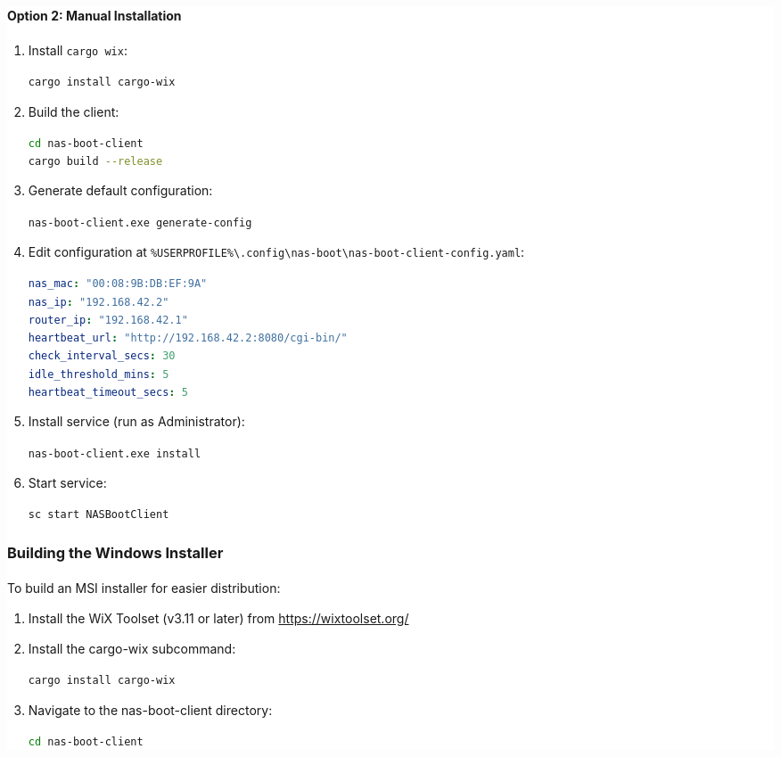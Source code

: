 #### Option 2: Manual Installation

1. Install `cargo wix`:

   ```bash
   cargo install cargo-wix
   ```

2. Build the client:

   ```bash
   cd nas-boot-client
   cargo build --release
   ```

3. Generate default configuration:

   ```bash
   nas-boot-client.exe generate-config
   ```

4. Edit configuration at `%USERPROFILE%\.config\nas-boot\nas-boot-client-config.yaml`:

   ```yaml
   nas_mac: "00:08:9B:DB:EF:9A"
   nas_ip: "192.168.42.2"
   router_ip: "192.168.42.1"
   heartbeat_url: "http://192.168.42.2:8080/cgi-bin/"
   check_interval_secs: 30
   idle_threshold_mins: 5
   heartbeat_timeout_secs: 5
   ```

5. Install service (run as Administrator):

   ```bash
   nas-boot-client.exe install
   ```

6. Start service:

   ```bash
   sc start NASBootClient
   ```

### Building the Windows Installer

To build an MSI installer for easier distribution:

1. Install the WiX Toolset (v3.11 or later) from <https://wixtoolset.org/>
2. Install the cargo-wix subcommand:

   ```bash
   cargo install cargo-wix
   ```

3. Navigate to the nas-boot-client directory:

   ```bash
   cd nas-boot-client
   ```
